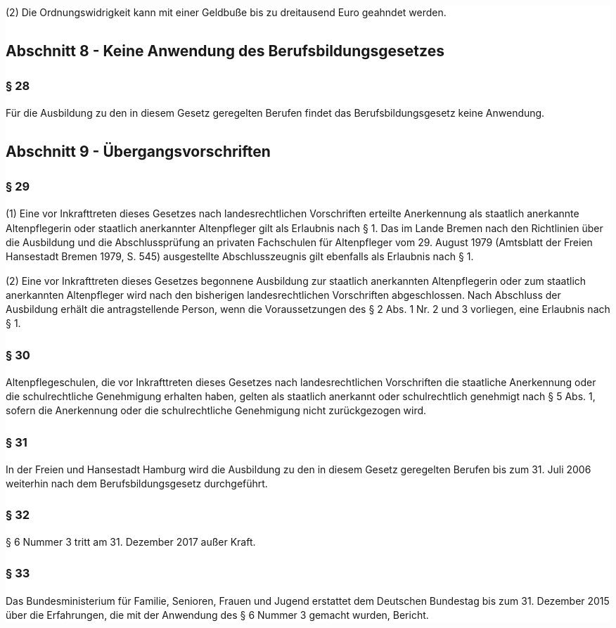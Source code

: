 (2) Die Ordnungswidrigkeit kann mit einer Geldbuße bis zu dreitausend
Euro geahndet werden.


## Abschnitt 8 - Keine Anwendung des Berufsbildungsgesetzes



### § 28

Für die Ausbildung zu den in diesem Gesetz geregelten Berufen findet
das Berufsbildungsgesetz keine Anwendung.


## Abschnitt 9 - Übergangsvorschriften



### § 29

(1) Eine vor Inkrafttreten dieses Gesetzes nach landesrechtlichen
Vorschriften erteilte Anerkennung als staatlich anerkannte
Altenpflegerin oder staatlich anerkannter Altenpfleger gilt als
Erlaubnis nach § 1. Das im Lande Bremen nach den Richtlinien über die
Ausbildung und die Abschlussprüfung an privaten Fachschulen für
Altenpfleger vom 29. August 1979 (Amtsblatt der Freien Hansestadt
Bremen 1979, S. 545) ausgestellte Abschlusszeugnis gilt ebenfalls als
Erlaubnis nach § 1.

(2) Eine vor Inkrafttreten dieses Gesetzes begonnene Ausbildung zur
staatlich anerkannten Altenpflegerin oder zum staatlich anerkannten
Altenpfleger wird nach den bisherigen landesrechtlichen Vorschriften
abgeschlossen. Nach Abschluss der Ausbildung erhält die
antragstellende Person, wenn die Voraussetzungen des § 2 Abs. 1 Nr. 2
und 3 vorliegen, eine Erlaubnis nach § 1.


### § 30

Altenpflegeschulen, die vor Inkrafttreten dieses Gesetzes nach
landesrechtlichen Vorschriften die staatliche Anerkennung oder die
schulrechtliche Genehmigung erhalten haben, gelten als staatlich
anerkannt oder schulrechtlich genehmigt nach § 5 Abs. 1, sofern die
Anerkennung oder die schulrechtliche Genehmigung nicht zurückgezogen
wird.


### § 31

In der Freien und Hansestadt Hamburg wird die Ausbildung zu den in
diesem Gesetz geregelten Berufen bis zum 31. Juli 2006 weiterhin nach
dem Berufsbildungsgesetz durchgeführt.


### § 32

§ 6 Nummer 3 tritt am 31. Dezember 2017 außer Kraft.


### § 33

Das Bundesministerium für Familie, Senioren, Frauen und Jugend
erstattet dem Deutschen Bundestag bis zum 31. Dezember 2015 über die
Erfahrungen, die mit der Anwendung des § 6 Nummer 3 gemacht wurden,
Bericht.

